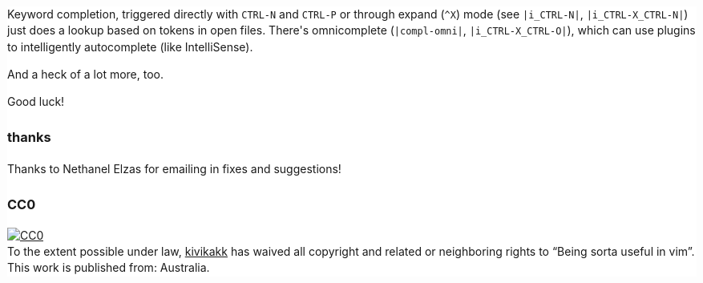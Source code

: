 Keyword completion, triggered directly with `CTRL-N` and `CTRL-P` or through expand (`^X`) mode (see `|i_CTRL-N|`, `|i_CTRL-X_CTRL-N|`) just does a lookup based on tokens in open files.  There's omnicomplete (`|compl-omni|`, `|i_CTRL-X_CTRL-O|`), which can use plugins to intelligently autocomplete (like IntelliSense).

And a heck of a lot more, too.

Good luck!



### thanks

Thanks to Nethanel Elzas for emailing in fixes and suggestions!



### CC0

<p xmlns:dct="http://purl.org/dc/terms/" xmlns:vcard="http://www.w3.org/2001/vcard-rdf/3.0#">
  <a rel="license" href="https://creativecommons.org/publicdomain/zero/1.0/">
    <img src="https://i.creativecommons.org/p/zero/1.0/88x31.png" style="border-style: none;" alt="CC0" />
  </a>
  <br>
  To the extent possible under law,
  <a rel="dct:publisher" href="https://kivikakk.ee">
    <span property="dct:title">kivikakk</span></a>
  has waived all copyright and related or neighboring rights to
  <span property="dct:title">&ldquo;Being sorta useful in vim&rdquo;</span>.
  This work is published from:
  <span property="vcard:Country" datatype="dct:ISO3166" content="AU" about="https://kivikakk.ee">
    Australia</span>.
</p>

